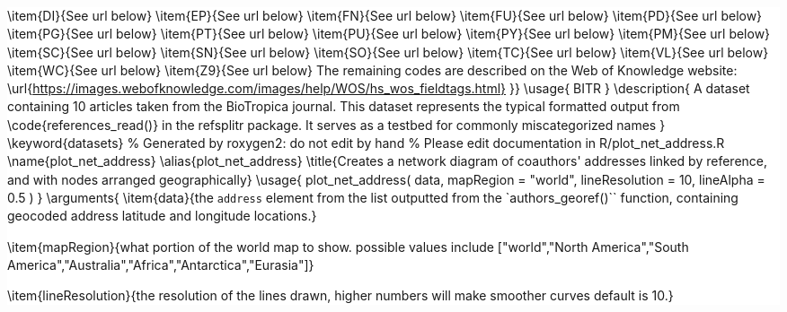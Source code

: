   \item{DI}{See url below}
  \item{EP}{See url below}
  \item{FN}{See url below}
  \item{FU}{See url below}
  \item{PD}{See url below}
  \item{PG}{See url below}
  \item{PT}{See url below}
  \item{PU}{See url below}
  \item{PY}{See url below}
  \item{PM}{See url below}
  \item{SC}{See url below}
  \item{SN}{See url below}
  \item{SO}{See url below}
  \item{TC}{See url below}
  \item{VL}{See url below}
  \item{WC}{See url below}
  \item{Z9}{See url below}
The remaining codes are described on the Web of Knowledge website:
\url{https://images.webofknowledge.com/images/help/WOS/hs_wos_fieldtags.html}
}}
\usage{
BITR
}
\description{
A dataset containing 10 articles taken from the BioTropica journal. 
This dataset represents the typical formatted output from \code{references_read()}
in the refsplitr package. It serves as a testbed for commonly miscategorized names
}
\keyword{datasets}
% Generated by roxygen2: do not edit by hand
% Please edit documentation in R/plot_net_address.R
\name{plot_net_address}
\alias{plot_net_address}
\title{Creates a network diagram of coauthors' addresses linked by reference, 
and with nodes arranged geographically}
\usage{
plot_net_address(
  data,
  mapRegion = "world",
  lineResolution = 10,
  lineAlpha = 0.5
)
}
\arguments{
\item{data}{the `address` element from the list outputted from the `authors_georef()`` function, containing geocoded address latitude and longitude locations.}

\item{mapRegion}{what portion of the world map to show. possible values include ["world","North America","South America","Australia","Africa","Antarctica","Eurasia"]}

\item{lineResolution}{the resolution of the lines drawn, higher numbers will make smoother curves
default is 10.}
